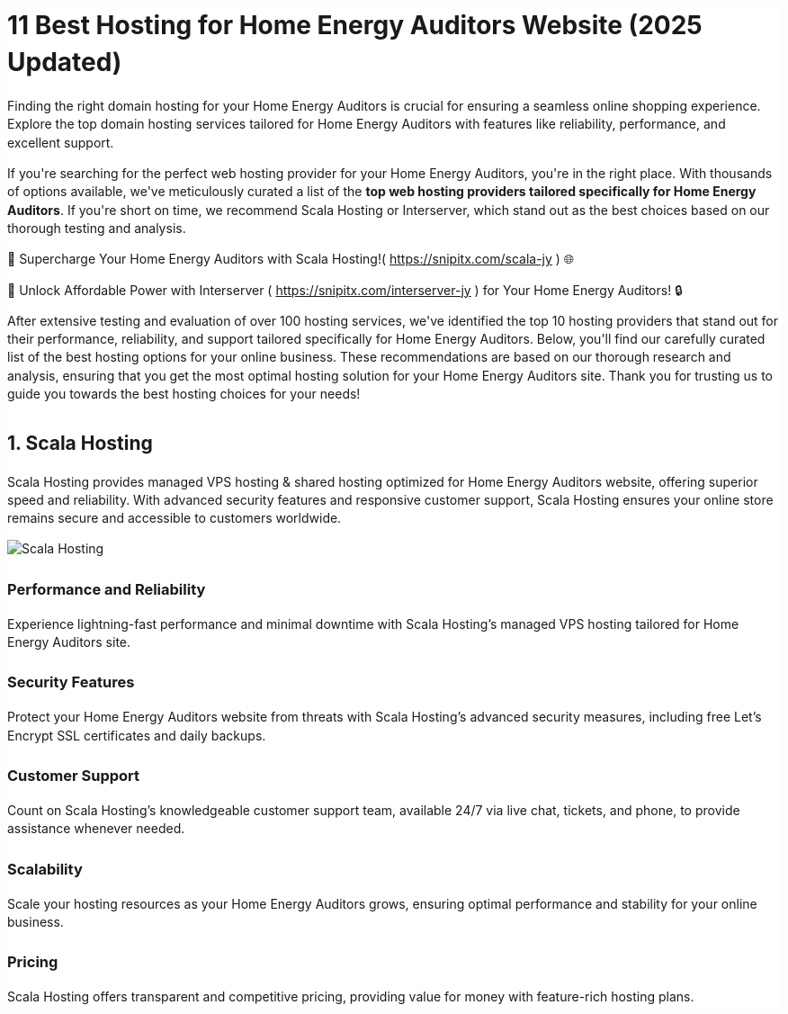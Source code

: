 # 11 Best Hosting for Home Energy Auditors Website (2025 Updated)

Finding the right domain hosting for your Home Energy Auditors is crucial for ensuring a seamless online shopping experience. Explore the top domain hosting services tailored for Home Energy Auditors with features like reliability, performance, and excellent support.

If you're searching for the perfect web hosting provider for your Home Energy Auditors, you're in the right place. With thousands of options available, we've meticulously curated a list of the **top web hosting providers tailored specifically for Home Energy Auditors**. If you're short on time, we recommend Scala Hosting or Interserver, which stand out as the best choices based on our thorough testing and analysis.

🚀 Supercharge Your Home Energy Auditors with Scala Hosting!( https://snipitx.com/scala-jy ) 🌐 

💸 Unlock Affordable Power with Interserver ( https://snipitx.com/interserver-jy ) for Your Home Energy Auditors! 🔒

After extensive testing and evaluation of over 100 hosting services, we've identified the top 10 hosting providers that stand out for their performance, reliability, and support tailored specifically for Home Energy Auditors. Below, you'll find our carefully curated list of the best hosting options for your online business. These recommendations are based on our thorough research and analysis, ensuring that you get the most optimal hosting solution for your Home Energy Auditors site. Thank you for trusting us to guide you towards the best hosting choices for your needs!

## 1. Scala Hosting

Scala Hosting provides managed VPS hosting & shared hosting optimized for Home Energy Auditors website, offering superior speed and reliability. With advanced security features and responsive customer support, Scala Hosting ensures your online store remains secure and accessible to customers worldwide.

![Scala Hosting](https://i.imgur.com/uJ5JIK3.png "Scala Web Hosting")

### Performance and Reliability
Experience lightning-fast performance and minimal downtime with Scala Hosting’s managed VPS hosting tailored for Home Energy Auditors site.

### Security Features
Protect your Home Energy Auditors website from threats with Scala Hosting’s advanced security measures, including free Let’s Encrypt SSL certificates and daily backups.

### Customer Support
Count on Scala Hosting’s knowledgeable customer support team, available 24/7 via live chat, tickets, and phone, to provide assistance whenever needed.

### Scalability
Scale your hosting resources as your Home Energy Auditors grows, ensuring optimal performance and stability for your online business.

### Pricing
Scala Hosting offers transparent and competitive pricing, providing value for money with feature-rich hosting plans.
